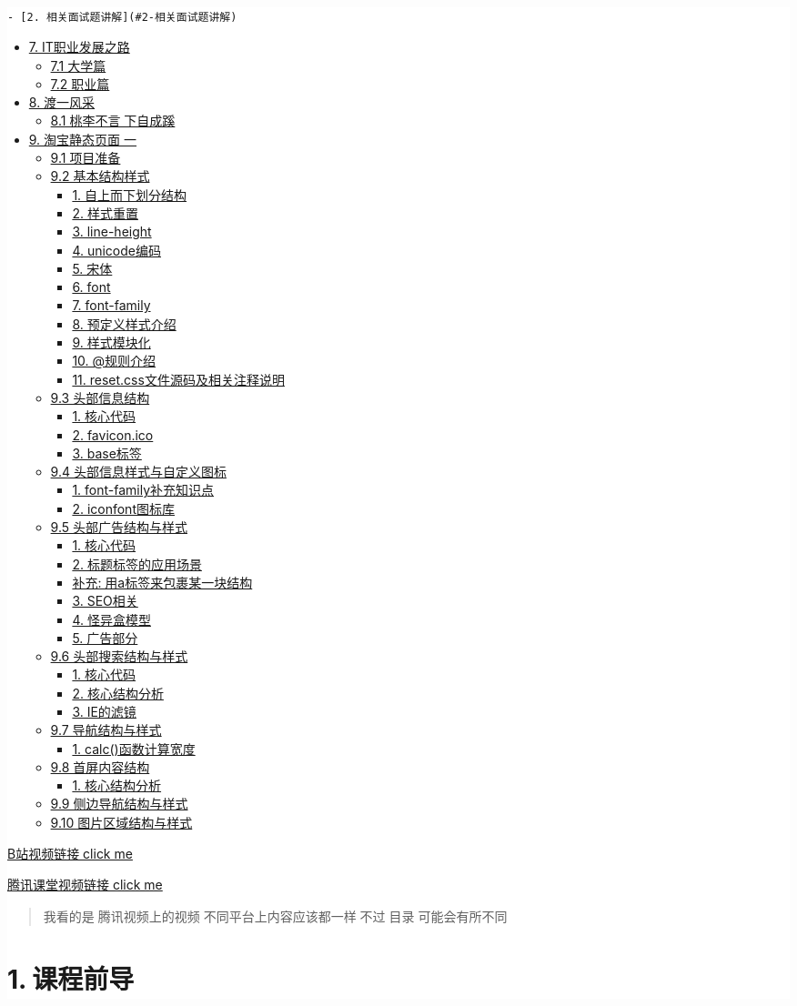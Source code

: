     - [2. 相关面试题讲解](#2-相关面试题讲解)
- [7. IT职业发展之路](#7-it职业发展之路)
  - [7.1 大学篇](#71-大学篇)
  - [7.2 职业篇](#72-职业篇)
- [8. 渡一风采](#8-渡一风采)
  - [8.1 桃李不言 下自成蹊](#81-桃李不言-下自成蹊)
- [9. 淘宝静态页面 一](#9-淘宝静态页面-一)
  - [9.1 项目准备](#91-项目准备)
  - [9.2 基本结构样式](#92-基本结构样式)
    - [1. 自上而下划分结构](#1-自上而下划分结构)
    - [2. 样式重置](#2-样式重置)
    - [3. line-height](#3-line-height)
    - [4. unicode编码](#4-unicode编码)
    - [5. 宋体](#5-宋体)
    - [6. font](#6-font)
    - [7. font-family](#7-font-family)
    - [8. 预定义样式介绍](#8-预定义样式介绍)
    - [9. 样式模块化](#9-样式模块化)
    - [10. @规则介绍](#10-规则介绍)
    - [11. reset.css文件源码及相关注释说明](#11-resetcss文件源码及相关注释说明)
  - [9.3 头部信息结构](#93-头部信息结构)
    - [1. 核心代码](#1-核心代码)
    - [2. favicon.ico](#2-faviconico)
    - [3. base标签](#3-base标签)
  - [9.4 头部信息样式与自定义图标](#94-头部信息样式与自定义图标)
    - [1. font-family补充知识点](#1-font-family补充知识点)
    - [2. iconfont图标库](#2-iconfont图标库)
  - [9.5 头部广告结构与样式](#95-头部广告结构与样式)
    - [1. 核心代码](#1-核心代码-1)
    - [2. 标题标签的应用场景](#2-标题标签的应用场景)
    - [补充: 用a标签来包裹某一块结构](#补充-用a标签来包裹某一块结构)
    - [3. SEO相关](#3-seo相关)
    - [4. 怪异盒模型](#4-怪异盒模型)
    - [5. 广告部分](#5-广告部分)
  - [9.6 头部搜索结构与样式](#96-头部搜索结构与样式)
    - [1. 核心代码](#1-核心代码-2)
    - [2. 核心结构分析](#2-核心结构分析)
    - [3. IE的滤镜](#3-ie的滤镜)
  - [9.7 导航结构与样式](#97-导航结构与样式)
    - [1. calc()函数计算宽度](#1-calc函数计算宽度)
  - [9.8 首屏内容结构](#98-首屏内容结构)
    - [1. 核心结构分析](#1-核心结构分析)
  - [9.9 侧边导航结构与样式](#99-侧边导航结构与样式)
  - [9.10 图片区域结构与样式](#910-图片区域结构与样式)

[B站视频链接 click me](https://www.bilibili.com/video/BV1ZE41177b6)

[腾讯课堂视频链接 click me](https://ke.qq.com/course/231570?taid=2955805083273362)

> 我看的是 腾讯视频上的视频
> 不同平台上内容应该都一样 不过 目录 可能会有所不同

# 1. 课程前导
